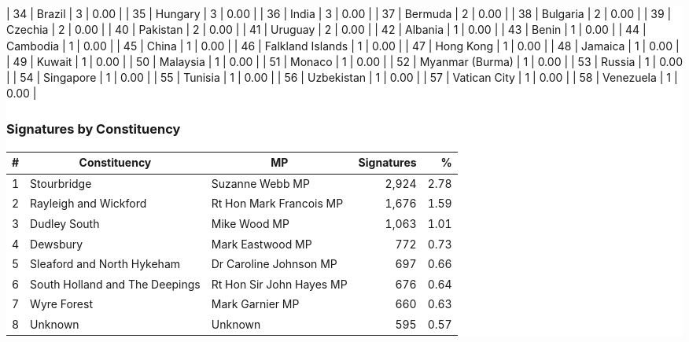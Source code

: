 | 34 | Brazil | 3 | 0.00 |
| 35 | Hungary | 3 | 0.00 |
| 36 | India | 3 | 0.00 |
| 37 | Bermuda | 2 | 0.00 |
| 38 | Bulgaria | 2 | 0.00 |
| 39 | Czechia | 2 | 0.00 |
| 40 | Pakistan | 2 | 0.00 |
| 41 | Uruguay | 2 | 0.00 |
| 42 | Albania | 1 | 0.00 |
| 43 | Benin | 1 | 0.00 |
| 44 | Cambodia | 1 | 0.00 |
| 45 | China | 1 | 0.00 |
| 46 | Falkland Islands | 1 | 0.00 |
| 47 | Hong Kong | 1 | 0.00 |
| 48 | Jamaica | 1 | 0.00 |
| 49 | Kuwait | 1 | 0.00 |
| 50 | Malaysia | 1 | 0.00 |
| 51 | Monaco | 1 | 0.00 |
| 52 | Myanmar (Burma) | 1 | 0.00 |
| 53 | Russia | 1 | 0.00 |
| 54 | Singapore | 1 | 0.00 |
| 55 | Tunisia | 1 | 0.00 |
| 56 | Uzbekistan | 1 | 0.00 |
| 57 | Vatican City | 1 | 0.00 |
| 58 | Venezuela | 1 | 0.00 |

### Signatures by Constituency

| # | Constituency | MP | Signatures | % |
| - | - | - | -: | -: |
| 1 | Stourbridge | Suzanne Webb MP | 2,924 | 2.78 |
| 2 | Rayleigh and Wickford | Rt Hon Mark Francois MP | 1,676 | 1.59 |
| 3 | Dudley South | Mike Wood MP | 1,063 | 1.01 |
| 4 | Dewsbury | Mark Eastwood MP | 772 | 0.73 |
| 5 | Sleaford and North Hykeham | Dr Caroline Johnson MP | 697 | 0.66 |
| 6 | South Holland and The Deepings | Rt Hon Sir John Hayes MP | 676 | 0.64 |
| 7 | Wyre Forest | Mark Garnier MP | 660 | 0.63 |
| 8 | Unknown | Unknown | 595 | 0.57 |